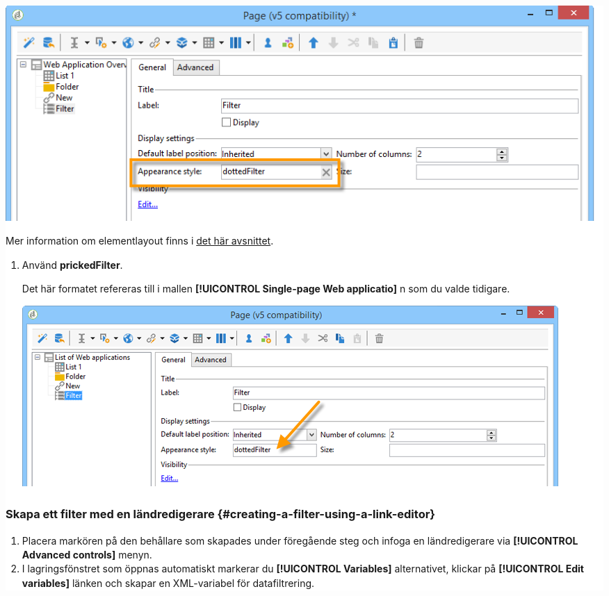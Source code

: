    ![](assets/s_ncs_configuration_webapp_container.png)

   Mer information om elementlayout finns i [det här avsnittet](../../web/using/about-web-forms.md).

1. Använd **prickedFilter**.

   Det här formatet refereras till i mallen **[!UICONTROL Single-page Web applicatio]** n som du valde tidigare.

   ![](assets/s_ncs_configuration_webapp_container002.png)

### Skapa ett filter med en ländredigerare {#creating-a-filter-using-a-link-editor}

1. Placera markören på den behållare som skapades under föregående steg och infoga en ländredigerare via **[!UICONTROL Advanced controls]** menyn.
1. I lagringsfönstret som öppnas automatiskt markerar du **[!UICONTROL Variables]** alternativet, klickar på **[!UICONTROL Edit variables]** länken och skapar en XML-variabel för datafiltrering.
